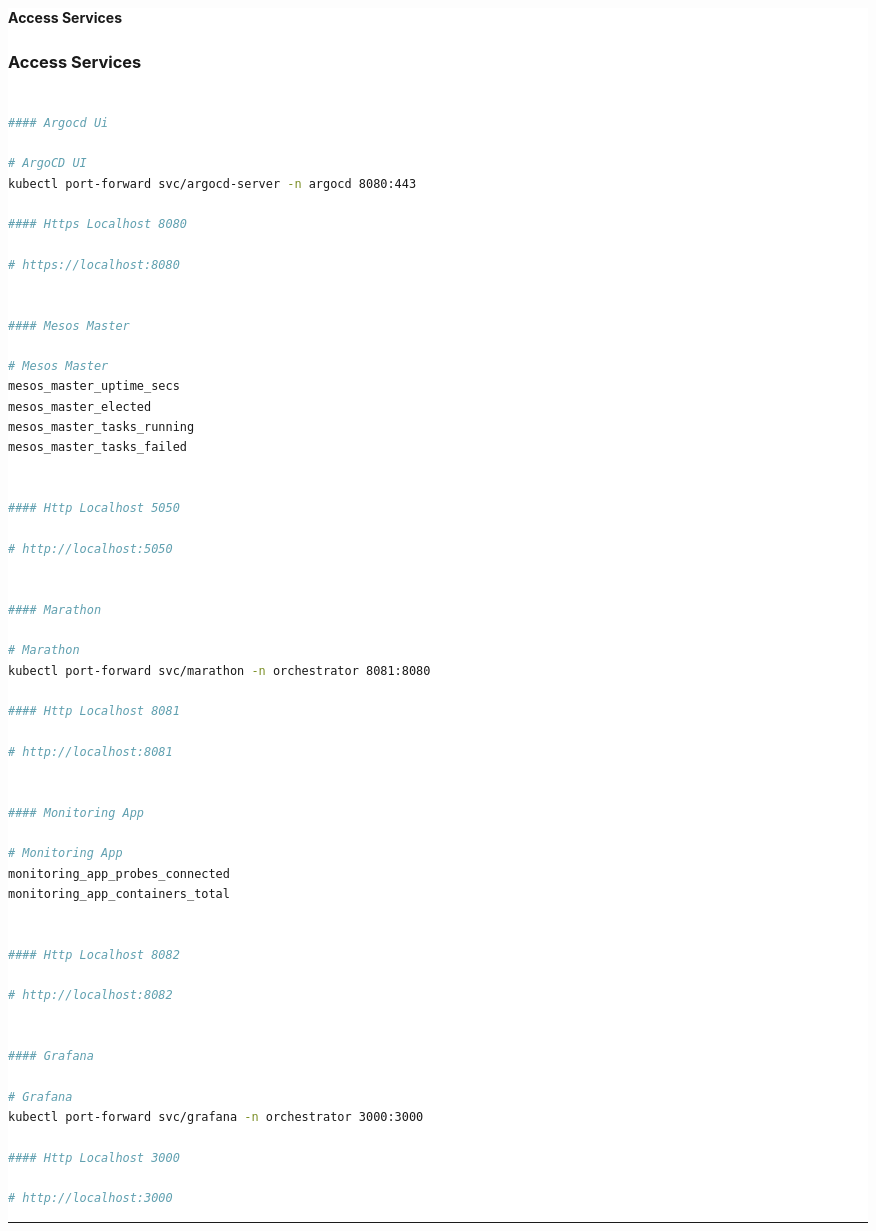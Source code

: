 
#### Access Services

### Access Services
```bash

#### Argocd Ui

# ArgoCD UI
kubectl port-forward svc/argocd-server -n argocd 8080:443

#### Https Localhost 8080

# https://localhost:8080


#### Mesos Master

# Mesos Master
mesos_master_uptime_secs
mesos_master_elected
mesos_master_tasks_running
mesos_master_tasks_failed


#### Http Localhost 5050

# http://localhost:5050


#### Marathon

# Marathon
kubectl port-forward svc/marathon -n orchestrator 8081:8080

#### Http Localhost 8081

# http://localhost:8081


#### Monitoring App

# Monitoring App
monitoring_app_probes_connected
monitoring_app_containers_total


#### Http Localhost 8082

# http://localhost:8082


#### Grafana

# Grafana
kubectl port-forward svc/grafana -n orchestrator 3000:3000

#### Http Localhost 3000

# http://localhost:3000
```

---
